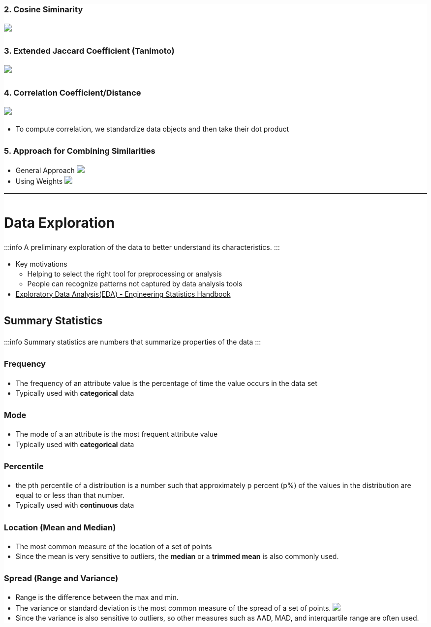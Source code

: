 ### 2. Cosine Siminarity
![](https://hackpad-attachments.s3.amazonaws.com/hackpad.com_Mb8cBmk1kgS_p.684681_1489300159033_undefined)

### 3. Extended Jaccard Coefficient (Tanimoto)
![](https://hackpad-attachments.s3.amazonaws.com/hackpad.com_Mb8cBmk1kgS_p.684681_1489300977469_圖片4.jpg)

### 4. Correlation Coefficient/Distance
![](https://hackpad-attachments.s3.amazonaws.com/hackpad.com_Mb8cBmk1kgS_p.684681_1489301219573_undefined)
- To compute correlation, we standardize data objects and then take their dot product

### 5. Approach for Combining Similarities
- General Approach
![](https://hackpad-attachments.s3.amazonaws.com/hackpad.com_Mb8cBmk1kgS_p.684681_1489301969600_圖片5.png)
- Using Weights
![](https://i.imgur.com/I2XXwRb.png)

---

# Data Exploration
:::info
A preliminary exploration of the data to better understand its characteristics.
:::
- Key motivations
    - Helping to select the right tool for preprocessing or analysis
    - People can recognize patterns not captured by data analysis tools 
- [Exploratory Data Analysis(EDA) - Engineering Statistics Handbook](http://www.itl.nist.gov/div898/handbook/index.htm)


## Summary Statistics
:::info
Summary statistics are numbers that summarize properties of the data
:::
### Frequency
- The frequency of an attribute value is the percentage of time the value occurs in the data set 
- Typically used with **categorical** data
### Mode
- The mode of a an attribute is the most frequent attribute value
- Typically used with **categorical** data
### Percentile
- the pth percentile of a distribution is a number such that approximately p percent (p%) of the values in the distribution are equal to or less than that number.
- Typically used with **continuous** data
### Location (Mean and Median)
- The most common measure of the location of a set of points
- Since the mean is very sensitive to outliers, the **median** or a **trimmed mean** is also commonly used.
### Spread (Range and Variance)
- Range is the difference between the max and min.
- The variance or standard deviation is the most common measure of the spread of a set of points.
![](https://i.imgur.com/4jkH2um.png)
- Since the variance is also sensitive to outliers, so other measures such as AAD, MAD, and interquartile range are often used.
